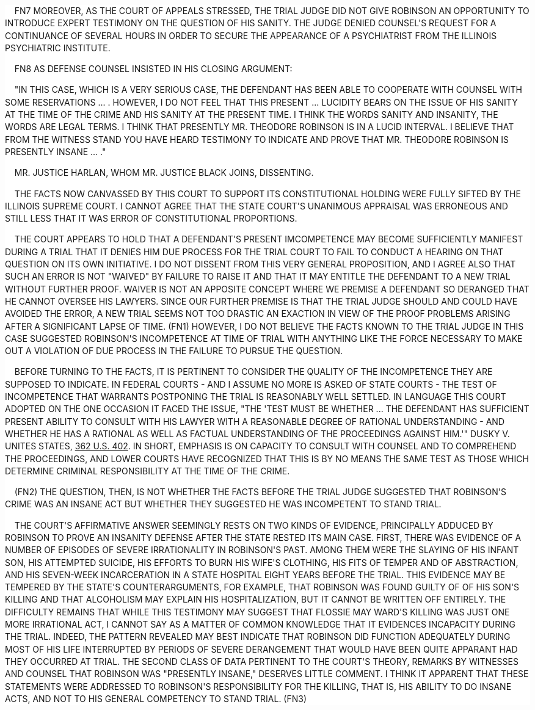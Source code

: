     FN7  MOREOVER, AS THE COURT OF APPEALS STRESSED, THE TRIAL JUDGE DID NOT GIVE ROBINSON AN OPPORTUNITY TO INTRODUCE EXPERT TESTIMONY ON THE QUESTION OF HIS SANITY.  THE JUDGE DENIED COUNSEL'S REQUEST FOR A CONTINUANCE OF SEVERAL HOURS IN ORDER TO SECURE THE APPEARANCE OF A PSYCHIATRIST FROM THE ILLINOIS PSYCHIATRIC INSTITUTE.

    FN8  AS DEFENSE COUNSEL INSISTED IN HIS CLOSING ARGUMENT:

    "IN THIS CASE, WHICH IS A VERY SERIOUS CASE, THE DEFENDANT HAS BEEN ABLE TO COOPERATE WITH COUNSEL WITH SOME RESERVATIONS  ...  .  HOWEVER, I DO NOT FEEL THAT THIS PRESENT  ...  LUCIDITY BEARS ON THE ISSUE OF HIS SANITY AT THE TIME OF THE CRIME AND HIS SANITY AT THE PRESENT TIME.  I THINK THE WORDS SANITY AND INSANITY, THE WORDS ARE LEGAL TERMS.  I THINK THAT PRESENTLY MR. THEODORE ROBINSON IS IN A LUCID INTERVAL.  I BELIEVE THAT FROM THE WITNESS STAND YOU HAVE HEARD TESTIMONY TO INDICATE AND PROVE THAT MR. THEODORE ROBINSON IS PRESENTLY INSANE  ...  ."

    MR. JUSTICE HARLAN, WHOM MR. JUSTICE BLACK JOINS, DISSENTING.

    THE FACTS NOW CANVASSED BY THIS COURT TO SUPPORT ITS CONSTITUTIONAL HOLDING WERE FULLY SIFTED BY THE ILLINOIS SUPREME COURT.  I CANNOT AGREE THAT THE STATE COURT'S UNANIMOUS APPRAISAL WAS ERRONEOUS AND STILL LESS THAT IT WAS ERROR OF CONSTITUTIONAL PROPORTIONS.

    THE COURT APPEARS TO HOLD THAT A DEFENDANT'S PRESENT IMCOMPETENCE MAY BECOME SUFFICIENTLY MANIFEST DURING A TRIAL THAT IT DENIES HIM DUE PROCESS FOR THE TRIAL COURT TO FAIL TO CONDUCT A HEARING ON THAT QUESTION ON ITS OWN INITIATIVE.  I DO NOT DISSENT FROM THIS VERY GENERAL PROPOSITION, AND I AGREE ALSO THAT SUCH AN ERROR IS NOT "WAIVED" BY FAILURE TO RAISE IT AND THAT IT MAY ENTITLE THE DEFENDANT TO A NEW TRIAL WITHOUT FURTHER PROOF.  WAIVER IS NOT AN APPOSITE CONCEPT WHERE WE PREMISE A DEFENDANT SO DERANGED THAT HE CANNOT OVERSEE HIS LAWYERS.  SINCE OUR FURTHER PREMISE IS THAT THE TRIAL JUDGE SHOULD AND COULD HAVE AVOIDED THE ERROR, A NEW TRIAL SEEMS NOT TOO DRASTIC AN EXACTION IN VIEW OF THE PROOF PROBLEMS ARISING AFTER A SIGNIFICANT LAPSE OF TIME.  (FN1)  HOWEVER, I DO NOT BELIEVE THE FACTS KNOWN TO THE TRIAL JUDGE IN THIS CASE SUGGESTED ROBINSON'S INCOMPETENCE AT TIME OF TRIAL WITH ANYTHING LIKE THE FORCE NECESSARY TO MAKE OUT A VIOLATION OF DUE PROCESS IN THE FAILURE TO PURSUE THE QUESTION.

    BEFORE TURNING TO THE FACTS, IT IS PERTINENT TO CONSIDER THE QUALITY OF THE INCOMPETENCE THEY ARE SUPPOSED TO INDICATE.  IN FEDERAL COURTS - AND I ASSUME NO MORE IS ASKED OF STATE COURTS - THE TEST OF INCOMPETENCE THAT WARRANTS POSTPONING THE TRIAL IS REASONABLY WELL SETTLED.  IN LANGUAGE THIS COURT ADOPTED ON THE ONE OCCASION IT FACED THE ISSUE, "THE 'TEST MUST BE WHETHER  ...  THE DEFENDANT HAS SUFFICIENT PRESENT ABILITY TO CONSULT WITH HIS LAWYER WITH A REASONABLE DEGREE OF RATIONAL UNDERSTANDING - AND WHETHER HE HAS A RATIONAL AS WELL AS FACTUAL UNDERSTANDING OF THE PROCEEDINGS AGAINST HIM.'"  DUSKY V. UNITES STATES, [362 U.S. 402][/us/courts/scotus/usReporter/362/402].  IN SHORT, EMPHASIS IS ON CAPACITY TO CONSULT WITH COUNSEL AND TO COMPREHEND THE PROCEEDINGS, AND LOWER COURTS HAVE RECOGNIZED THAT THIS IS BY NO MEANS THE SAME TEST AS THOSE WHICH DETERMINE CRIMINAL RESPONSIBILITY AT THE TIME OF THE CRIME.

    (FN2)  THE QUESTION, THEN, IS NOT WHETHER THE FACTS BEFORE THE TRIAL JUDGE SUGGESTED THAT ROBINSON'S CRIME WAS AN INSANE ACT BUT WHETHER THEY SUGGESTED HE WAS INCOMPETENT TO STAND TRIAL.

    THE COURT'S AFFIRMATIVE ANSWER SEEMINGLY RESTS ON TWO KINDS OF EVIDENCE, PRINCIPALLY ADDUCED BY ROBINSON TO PROVE AN INSANITY DEFENSE AFTER THE STATE RESTED ITS MAIN CASE.  FIRST, THERE WAS EVIDENCE OF A NUMBER OF EPISODES OF SEVERE IRRATIONALITY IN ROBINSON'S PAST.  AMONG THEM WERE THE SLAYING OF HIS INFANT SON, HIS ATTEMPTED SUICIDE, HIS EFFORTS TO BURN HIS WIFE'S CLOTHING, HIS FITS OF TEMPER AND OF ABSTRACTION, AND HIS SEVEN-WEEK INCARCERATION IN A STATE HOSPITAL EIGHT YEARS BEFORE THE TRIAL.  THIS EVIDENCE MAY BE TEMPERED BY THE STATE'S COUNTERARGUMENTS, FOR EXAMPLE, THAT ROBINSON WAS FOUND GUILTY OF OF HIS SON'S KILLING AND THAT ALCOHOLISM MAY EXPLAIN HIS HOSPITALIZATION, BUT IT CANNOT BE WRITTEN OFF ENTIRELY.  THE DIFFICULTY REMAINS THAT WHILE THIS TESTIMONY MAY SUGGEST THAT FLOSSIE MAY WARD'S KILLING WAS JUST ONE MORE IRRATIONAL ACT, I CANNOT SAY AS A MATTER OF COMMON KNOWLEDGE THAT IT EVIDENCES INCAPACITY DURING THE TRIAL.  INDEED, THE PATTERN REVEALED MAY BEST INDICATE THAT ROBINSON DID FUNCTION ADEQUATELY DURING MOST OF HIS LIFE INTERRUPTED BY PERIODS OF SEVERE DERANGEMENT THAT WOULD HAVE BEEN QUITE APPARANT HAD THEY OCCURRED AT TRIAL.  THE SECOND CLASS OF DATA PERTINENT TO THE COURT'S THEORY, REMARKS BY WITNESSES AND COUNSEL THAT ROBINSON WAS "PRESENTLY INSANE," DESERVES LITTLE COMMENT.  I THINK IT APPARENT THAT THESE STATEMENTS WERE ADDRESSED TO ROBINSON'S RESPONSIBILITY FOR THE KILLING, THAT IS, HIS ABILITY TO DO INSANE ACTS, AND NOT TO HIS GENERAL COMPETENCY TO STAND TRIAL.  (FN3)


[/us/courts/scotus/usReporter/383/375]: https://publicdocs.github.io/go/links?ns=uslm-x&ref=%2Fus%2Fcourts%2Fscotus%2FusReporter%2F383%2F375
[/us/courts/scotus/usReporter/350/961]: https://publicdocs.github.io/go/links?ns=uslm-x&ref=%2Fus%2Fcourts%2Fscotus%2FusReporter%2F350%2F961
[/us/courts/scotus/usReporter/368/995]: https://publicdocs.github.io/go/links?ns=uslm-x&ref=%2Fus%2Fcourts%2Fscotus%2FusReporter%2F368%2F995
[/us/courts/scotus/usReporter/382/890]: https://publicdocs.github.io/go/links?ns=uslm-x&ref=%2Fus%2Fcourts%2Fscotus%2FusReporter%2F382%2F890
[/us/courts/scotus/usReporter/350/961]: https://publicdocs.github.io/go/links?ns=uslm-x&ref=%2Fus%2Fcourts%2Fscotus%2FusReporter%2F350%2F961
[/us/courts/scotus/usReporter/350/961]: https://publicdocs.github.io/go/links?ns=uslm-x&ref=%2Fus%2Fcourts%2Fscotus%2FusReporter%2F350%2F961
[/us/courts/scotus/usReporter/365/534]: https://publicdocs.github.io/go/links?ns=uslm-x&ref=%2Fus%2Fcourts%2Fscotus%2FusReporter%2F365%2F534
[/us/courts/scotus/usReporter/362/402]: https://publicdocs.github.io/go/links?ns=uslm-x&ref=%2Fus%2Fcourts%2Fscotus%2FusReporter%2F362%2F402
[/us/courts/scotus/usReporter/378/368]: https://publicdocs.github.io/go/links?ns=uslm-x&ref=%2Fus%2Fcourts%2Fscotus%2FusReporter%2F378%2F368
[/us/courts/scotus/usReporter/362/402]: https://publicdocs.github.io/go/links?ns=uslm-x&ref=%2Fus%2Fcourts%2Fscotus%2FusReporter%2F362%2F402